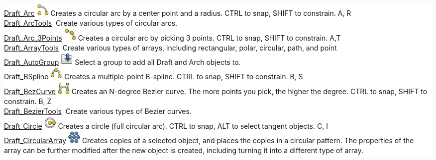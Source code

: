   [Draft\_Arc](Draft_Arc.md)                                         <img alt="" src=images/Draft_Arc.svg  style="width:24px;">                                         Creates a circular arc by a center point and a radius. CTRL to snap, SHIFT to constrain.                                                                                                                                                                                                                                                                                                          A, R          
  [Draft\_ArcTools](Draft_ArcTools.md)                               <img alt="" src=images/Draft_ArcTools.svg  style="width:24px;">                               Create various types of circular arcs.                                                                                                                                                                                                                                                                                                                                                                          
  [Draft\_Arc\_3Points](Draft_Arc_3Points.md)                        <img alt="" src=images/Draft_Arc_3Points.svg  style="width:24px;">                         Creates a circular arc by picking 3 points. CTRL to snap, SHIFT to constrain.                                                                                                                                                                                                                                                                                                                     A,T           
  [Draft\_ArrayTools](Draft_ArrayTools.md)                           <img alt="" src=images/Draft_ArrayTools.svg  style="width:24px;">                           Create various types of arrays, including rectangular, polar, circular, path, and point                                                                                                                                                                                                                                                                                                                         
  [Draft\_AutoGroup](Draft_AutoGroup.md)                             <img alt="" src=images/Draft_AutoGroup.svg  style="width:24px;">                             Select a group to add all Draft and Arch objects to.                                                                                                                                                                                                                                                                                                                                                            
  [Draft\_BSpline](Draft_BSpline.md)                                 <img alt="" src=images/Draft_BSpline.svg  style="width:24px;">                                 Creates a multiple-point B-spline. CTRL to snap, SHIFT to constrain.                                                                                                                                                                                                                                                                                                                              B, S          
  [Draft\_BezCurve](Draft_BezCurve.md)                               <img alt="" src=images/Draft_BezCurve.svg  style="width:24px;">                               Creates an N-degree Bezier curve. The more points you pick, the higher the degree. CTRL to snap, SHIFT to constrain.                                                                                                                                                                                                                                                                              B, Z          
  [Draft\_BezierTools](Draft_BezierTools.md)                         <img alt="" src=images/Draft_BezierTools.svg  style="width:24px;">                         Create various types of Bezier curves.                                                                                                                                                                                                                                                                                                                                                                          
  [Draft\_Circle](Draft_Circle.md)                                   <img alt="" src=images/Draft_Circle.svg  style="width:24px;">                                   Creates a circle (full circular arc). CTRL to snap, ALT to select tangent objects.                                                                                                                                                                                                                                                                                                                C, I          
  [Draft\_CircularArray](Draft_CircularArray.md)                     <img alt="" src=images/Draft_CircularArray.svg  style="width:24px;">                     Creates copies of a selected object, and places the copies in a circular pattern. The properties of the array can be further modified after the new object is created, including turning it into a different type of array.                                                                                                                                                                                     